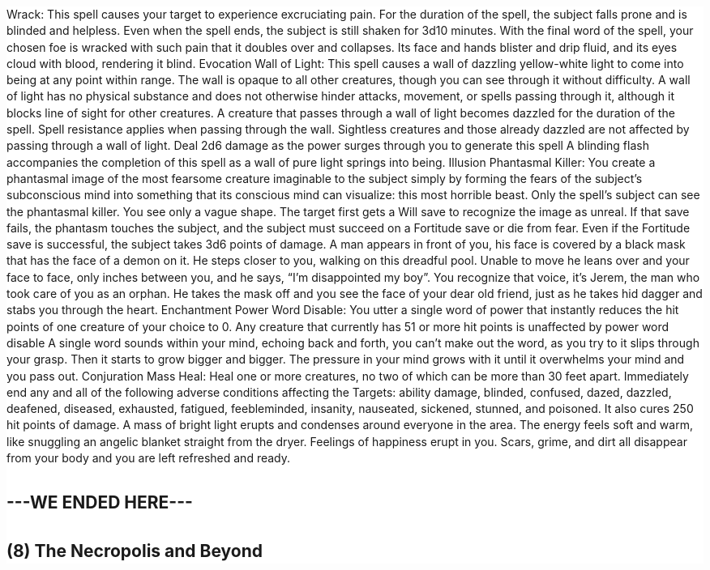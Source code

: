 Wrack: This spell causes your target to experience excruciating pain. For the duration of the spell, the subject falls prone and is blinded and helpless. Even when the spell ends, the subject is still shaken for 3d10 minutes.
With the final word of the spell, your chosen foe is wracked with such pain that it doubles over and collapses. Its face and hands blister and drip fluid, and its eyes cloud with blood, rendering it blind.
Evocation
Wall of Light: This spell causes a wall of dazzling yellow-white light to come into being at any point within range. The wall is opaque to all other creatures, though you can see through it without difficulty. A wall of light has no physical substance and does not otherwise hinder attacks, movement, or spells passing through it, although it blocks line of sight for other creatures. A creature that passes through a wall of light becomes dazzled for the duration of the spell. Spell resistance applies when passing through the wall. Sightless creatures and those already dazzled are not affected by passing through a wall of light.
Deal 2d6 damage as the power surges through you to generate this spell
A blinding flash accompanies the completion of this spell as a wall of pure light springs into being.
Illusion
Phantasmal Killer: You create a phantasmal image of the most fearsome creature imaginable to the subject simply by forming the fears of the subject’s subconscious mind into something that its conscious mind can visualize: this most horrible beast. Only the spell’s subject can see the phantasmal killer. You see only a vague shape. The target first gets a Will save to recognize the image as unreal. If that save fails, the phantasm touches the subject, and the subject must succeed on a Fortitude save or die from fear. Even if the Fortitude save is successful, the subject takes 3d6 points of damage.
A man appears in front of you, his face is covered by a black mask that has the face of a demon on it. He steps closer to you, walking on this dreadful pool. Unable to move he leans over and your face to face, only inches between you, and he says, “I’m disappointed my boy”. You recognize that voice, it’s Jerem, the man who took care of you as an orphan. He takes the mask off and you see the face of your dear old friend, just as he takes hid dagger and stabs you through the heart.
Enchantment
Power Word Disable: You utter a single word of power that instantly reduces the hit points of one creature of your choice to 0. Any creature that currently has 51 or more hit points is unaffected by power word disable
A single word sounds within your mind, echoing back and forth, you can’t make out the word, as you try to it slips through your grasp. Then it starts to grow bigger and bigger. The pressure in your mind grows with it until it overwhelms your mind and you pass out.
Conjuration
Mass Heal: Heal one or more creatures, no two of which can be more than 30 feet apart. Immediately end any and all of the following adverse conditions affecting the Targets: ability damage, blinded, confused, dazed, dazzled, deafened, diseased, exhausted, fatigued, feebleminded, insanity, nauseated, sickened, stunned, and poisoned. It also cures 250 hit points of damage.
A mass of bright light erupts and condenses around everyone in the area. The energy feels soft and warm, like snuggling an angelic blanket straight from the dryer. Feelings of happiness erupt in you. Scars, grime, and dirt all disappear from your body and you are left refreshed and ready.

## ---WE ENDED HERE---




## (8) The Necropolis and Beyond
